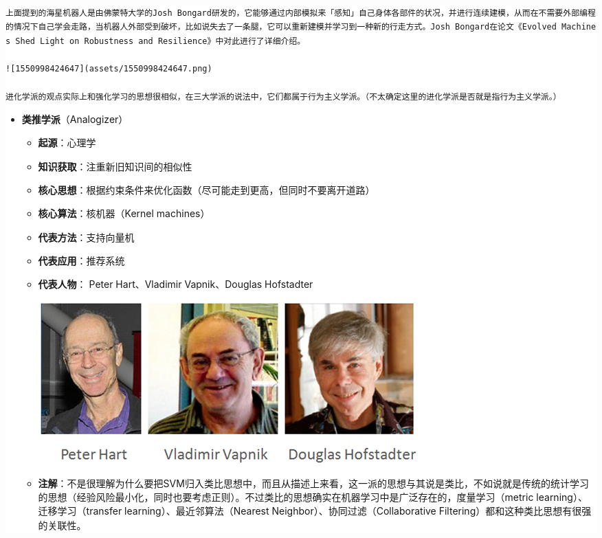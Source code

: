     上面提到的海星机器人是由佛蒙特大学的Josh Bongard研发的，它能够通过内部模拟来「感知」自己身体各部件的状况，并进行连续建模，从而在不需要外部编程的情况下自己学会走路，当机器人外部受到破坏，比如说失去了一条腿，它可以重新建模并学习到一种新的行走方式。Josh Bongard在论文《Evolved Machines Shed Light on Robustness and Resilience》中对此进行了详细介绍。

    ![1550998424647](assets/1550998424647.png)

    进化学派的观点实际上和强化学习的思想很相似，在三大学派的说法中，它们都属于行为主义学派。（不太确定这里的进化学派是否就是指行为主义学派。）

    

* **类推学派**（Analogizer）

  * **起源**：心理学

  * **知识获取**：注重新旧知识间的相似性

  * **核心思想**：根据约束条件来优化函数（尽可能走到更高，但同时不要离开道路）

  * **核心算法**：核机器（Kernel machines）

  * **代表方法**：支持向量机

  * **代表应用**：推荐系统

  * **代表人物**： Peter Hart、Vladimir Vapnik、Douglas Hofstadter

    ![1550998737115](assets/1550998737115.png)

  * **注解**：不是很理解为什么要把SVM归入类比思想中，而且从描述上来看，这一派的思想与其说是类比，不如说就是传统的统计学习的思想（经验风险最小化，同时也要考虑正则）。不过类比的思想确实在机器学习中是广泛存在的，度量学习（metric learning）、迁移学习（transfer learning）、最近邻算法（Nearest Neighbor）、协同过滤（Collaborative Filtering）都和这种类比思想有很强的关联性。

